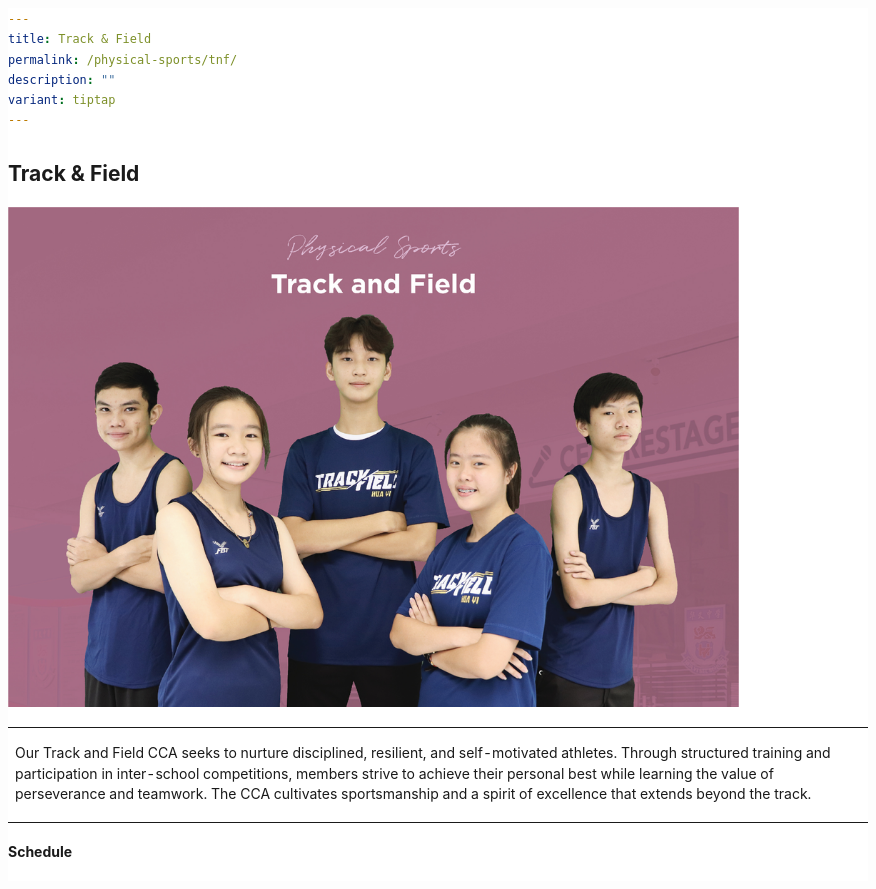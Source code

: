 ```yaml
---
title: Track & Field
permalink: /physical-sports/tnf/
description: ""
variant: tiptap
---
```

<h2>Track &amp; Field</h2>
<div class="isomer-image-wrapper">
<img style="width:85%" height="auto" width="100%" src="/images/CCA-13.jpg">
</div>
<table style="minWidth: 25px">
<colgroup>
<col>
</colgroup>
<tbody>
<tr>
<td rowspan="1" colspan="1">
<p>Our Track and Field CCA seeks to nurture disciplined, resilient, and self-motivated
athletes. Through structured training and participation in inter-school
competitions, members strive to achieve their personal best while learning
the value of perseverance and teamwork. The CCA cultivates sportsmanship
and a spirit of excellence that extends beyond the track.</p>
</td>
</tr>
</tbody>
</table>
<h4>Schedule</h4>
<table style="minWidth: 100px">
<colgroup>
<col>
<col>
<col>